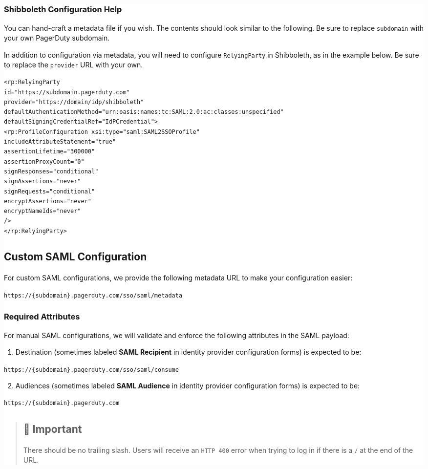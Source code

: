 ### Shibboleth Configuration Help

You can hand-craft a metadata file if you wish. The contents should look similar to the following. Be sure to replace `subdomain` with your own PagerDuty subdomain.

In addition to configuration via metadata, you will need to configure `RelyingParty` in Shibboleth, as in the example below. Be sure to replace the `provider` URL with your own.

```
<rp:RelyingParty 
id="https://subdomain.pagerduty.com" 
provider="https://domain/idp/shibboleth" 
defaultAuthenticationMethod="urn:oasis:names:tc:SAML:2.0:ac:classes:unspecified" 
defaultSigningCredentialRef="IdPCredential"> 
<rp:ProfileConfiguration xsi:type="saml:SAML2SSOProfile" 
includeAttributeStatement="true" 
assertionLifetime="300000" 
assertionProxyCount="0" 
signResponses="conditional" 
signAssertions="never" 
signRequests="conditional" 
encryptAssertions="never" 
encryptNameIds="never" 
/> 
</rp:RelyingParty>

```

Custom SAML Configuration
-------------------------

For custom SAML configurations, we provide the following metadata URL to make your configuration easier:

```
https://{subdomain}.pagerduty.com/sso/saml/metadata

```
### Required Attributes

For manual SAML configurations, we will validate and enforce the following attributes in the SAML payload:

1. Destination (sometimes labeled **SAML Recipient** in identity provider configuration forms) is expected to be:

```
https://{subdomain}.pagerduty.com/sso/saml/consume

```

2. Audiences (sometimes labeled **SAML Audience** in identity provider configuration forms) is expected to be:

```
https://{subdomain}.pagerduty.com

```
> 🚧 Important
> -----------
> 
> There should be no trailing slash. Users will receive an `HTTP 400` error when trying to log in if there is a `/` at the end of the URL.
